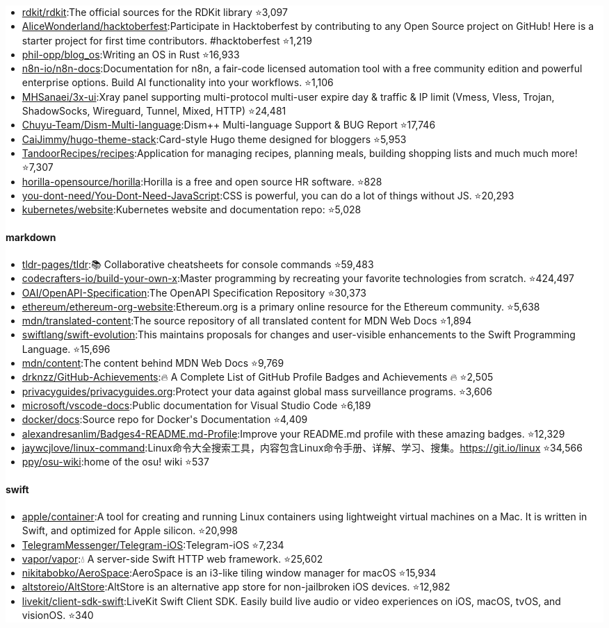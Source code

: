 * [rdkit/rdkit](https://github.com/rdkit/rdkit):The official sources for the RDKit library ⭐3,097
* [AliceWonderland/hacktoberfest](https://github.com/AliceWonderland/hacktoberfest):Participate in Hacktoberfest by contributing to any Open Source project on GitHub! Here is a starter project for first time contributors. #hacktoberfest ⭐1,219
* [phil-opp/blog_os](https://github.com/phil-opp/blog_os):Writing an OS in Rust ⭐16,933
* [n8n-io/n8n-docs](https://github.com/n8n-io/n8n-docs):Documentation for n8n, a fair-code licensed automation tool with a free community edition and powerful enterprise options. Build AI functionality into your workflows. ⭐1,106
* [MHSanaei/3x-ui](https://github.com/MHSanaei/3x-ui):Xray panel supporting multi-protocol multi-user expire day & traffic & IP limit (Vmess, Vless, Trojan, ShadowSocks, Wireguard, Tunnel, Mixed, HTTP) ⭐24,481
* [Chuyu-Team/Dism-Multi-language](https://github.com/Chuyu-Team/Dism-Multi-language):Dism++ Multi-language Support & BUG Report ⭐17,746
* [CaiJimmy/hugo-theme-stack](https://github.com/CaiJimmy/hugo-theme-stack):Card-style Hugo theme designed for bloggers ⭐5,953
* [TandoorRecipes/recipes](https://github.com/TandoorRecipes/recipes):Application for managing recipes, planning meals, building shopping lists and much much more! ⭐7,307
* [horilla-opensource/horilla](https://github.com/horilla-opensource/horilla):Horilla is a free and open source HR software. ⭐828
* [you-dont-need/You-Dont-Need-JavaScript](https://github.com/you-dont-need/You-Dont-Need-JavaScript):CSS is powerful, you can do a lot of things without JS. ⭐20,293
* [kubernetes/website](https://github.com/kubernetes/website):Kubernetes website and documentation repo: ⭐5,028

#### markdown
* [tldr-pages/tldr](https://github.com/tldr-pages/tldr):📚 Collaborative cheatsheets for console commands ⭐59,483
* [codecrafters-io/build-your-own-x](https://github.com/codecrafters-io/build-your-own-x):Master programming by recreating your favorite technologies from scratch. ⭐424,497
* [OAI/OpenAPI-Specification](https://github.com/OAI/OpenAPI-Specification):The OpenAPI Specification Repository ⭐30,373
* [ethereum/ethereum-org-website](https://github.com/ethereum/ethereum-org-website):Ethereum.org is a primary online resource for the Ethereum community. ⭐5,638
* [mdn/translated-content](https://github.com/mdn/translated-content):The source repository of all translated content for MDN Web Docs ⭐1,894
* [swiftlang/swift-evolution](https://github.com/swiftlang/swift-evolution):This maintains proposals for changes and user-visible enhancements to the Swift Programming Language. ⭐15,696
* [mdn/content](https://github.com/mdn/content):The content behind MDN Web Docs ⭐9,769
* [drknzz/GitHub-Achievements](https://github.com/drknzz/GitHub-Achievements):🔥 A Complete List of GitHub Profile Badges and Achievements 🔥 ⭐2,505
* [privacyguides/privacyguides.org](https://github.com/privacyguides/privacyguides.org):Protect your data against global mass surveillance programs. ⭐3,606
* [microsoft/vscode-docs](https://github.com/microsoft/vscode-docs):Public documentation for Visual Studio Code ⭐6,189
* [docker/docs](https://github.com/docker/docs):Source repo for Docker's Documentation ⭐4,409
* [alexandresanlim/Badges4-README.md-Profile](https://github.com/alexandresanlim/Badges4-README.md-Profile):Improve your README.md profile with these amazing badges. ⭐12,329
* [jaywcjlove/linux-command](https://github.com/jaywcjlove/linux-command):Linux命令大全搜索工具，内容包含Linux命令手册、详解、学习、搜集。https://git.io/linux ⭐34,566
* [ppy/osu-wiki](https://github.com/ppy/osu-wiki):home of the osu! wiki ⭐537

#### swift
* [apple/container](https://github.com/apple/container):A tool for creating and running Linux containers using lightweight virtual machines on a Mac. It is written in Swift, and optimized for Apple silicon. ⭐20,998
* [TelegramMessenger/Telegram-iOS](https://github.com/TelegramMessenger/Telegram-iOS):Telegram-iOS ⭐7,234
* [vapor/vapor](https://github.com/vapor/vapor):💧 A server-side Swift HTTP web framework. ⭐25,602
* [nikitabobko/AeroSpace](https://github.com/nikitabobko/AeroSpace):AeroSpace is an i3-like tiling window manager for macOS ⭐15,934
* [altstoreio/AltStore](https://github.com/altstoreio/AltStore):AltStore is an alternative app store for non-jailbroken iOS devices. ⭐12,982
* [livekit/client-sdk-swift](https://github.com/livekit/client-sdk-swift):LiveKit Swift Client SDK. Easily build live audio or video experiences on iOS, macOS, tvOS, and visionOS. ⭐340